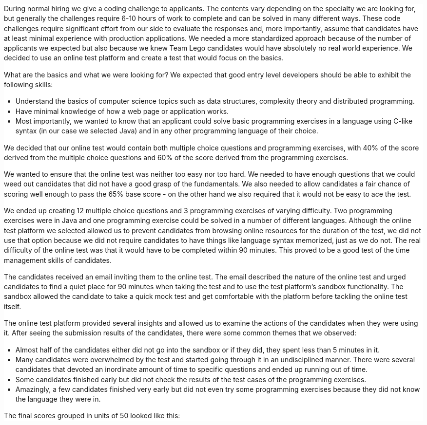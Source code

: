During normal hiring we give a coding challenge to applicants. The contents vary depending on the specialty we are looking for, but generally the challenges require 6-10 hours of work to complete and can be solved in many different ways. These code challenges require significant effort from our side to evaluate the responses and, more importantly, assume that candidates have at least minimal experience with production applications. We needed a more standardized approach because of the number of applicants we expected but also because we knew Team Lego candidates would have absolutely no real world experience. We decided to use an online test platform and create a test that would focus on the basics. 

What are the basics and what we were looking for? We expected that good entry level developers should be able to exhibit the following skills:
* Understand the basics of computer science topics such as data structures, complexity theory and distributed programming.
* Have minimal knowledge of how a web page or application works.
* Most importantly, we wanted to know that an applicant could solve basic programming exercises in a language using C-like syntax (in our case we selected Java) and in any other programming language of their choice.

We decided that our online test would contain both multiple choice questions and programming exercises, with 40% of the score derived from the multiple choice questions and 60% of the score derived from the programming exercises.

We wanted to ensure that the online test was neither too easy nor too hard. We needed to have enough questions that we could weed out candidates that did not have a good grasp of the fundamentals. We also needed to allow candidates a fair chance of scoring well enough to pass the 65% base score - on the other hand we also required that it would not be easy to ace the test.

We ended up creating 12 multiple choice questions and 3 programming exercises of varying difficulty. Two programming exercises were in Java and one programming exercise could be solved in a number of different languages. Although the online test platform we selected allowed us to prevent candidates from browsing online resources for the duration of the test, we did not use that option because we did not require candidates to have things like language syntax memorized, just as we do not. The real difficulty of the online test was that it would have to be completed within 90 minutes. This proved to be a good test of the time management skills of candidates.

The candidates received an email inviting them to the online test. The email described the nature of the online test and urged candidates to find a quiet place for 90 minutes when taking the test and to use the test platform’s sandbox functionality. The sandbox allowed the candidate to take a quick mock test and get comfortable with the platform before tackling the online test itself.

The online test platform provided several insights and allowed us to examine the actions of the candidates when they were using it. After seeing the submission results of the candidates, there were some common themes that we observed:
* Almost half of the candidates either did not go into the sandbox or if they did, they spent less than 5 minutes in it.
* Many candidates were overwhelmed by the test and started going through it in an undisciplined manner. There were several candidates that devoted an inordinate amount of time to specific questions and ended up running out of time.
* Some candidates finished early but did not check the results of the test cases of the programming exercises.
* Amazingly, a few candidates finished very early but did not even try some programming exercises because they did not know the language they were in.

The final scores grouped in units of 50 looked like this: